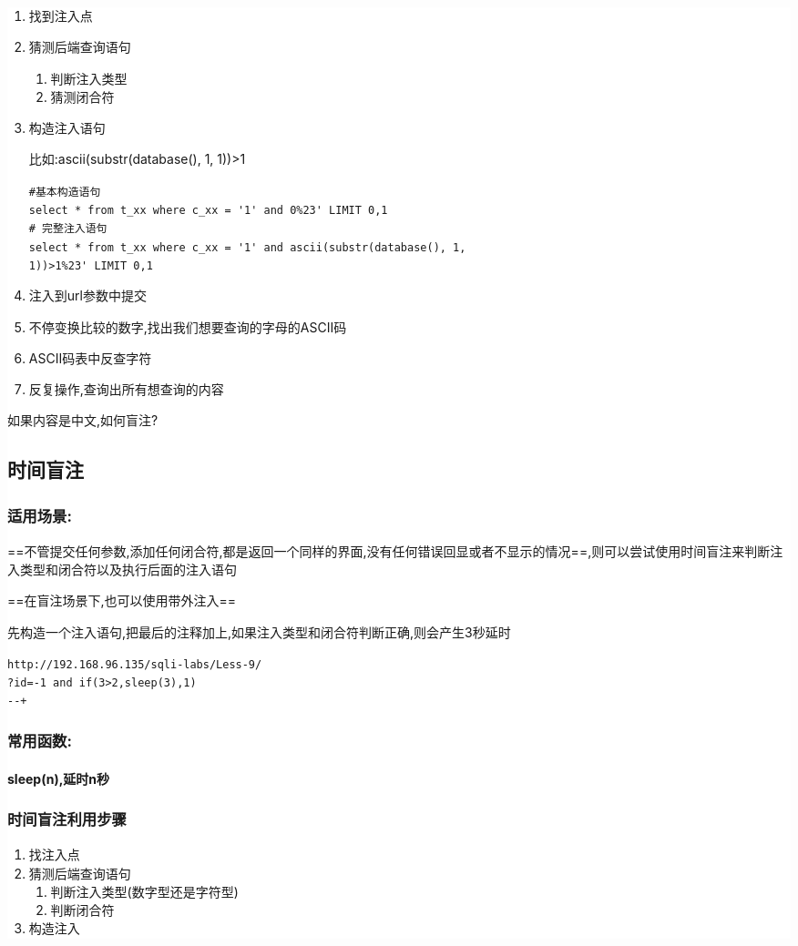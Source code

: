 1. 找到注入点

2. 猜测后端查询语句

   1. 判断注入类型
   2. 猜测闭合符

3. 构造注入语句

   比如:ascii(substr(database(), 1, 1))>1

   ```mysql
   #基本构造语句
   select * from t_xx where c_xx = '1' and 0%23' LIMIT 0,1
   # 完整注入语句
   select * from t_xx where c_xx = '1' and ascii(substr(database(), 1,
   1))>1%23' LIMIT 0,1
   ```

   

4. 注入到url参数中提交

5. 不停变换比较的数字,找出我们想要查询的字母的ASCII码

6. ASCII码表中反查字符

7. 反复操作,查询出所有想查询的内容

如果内容是中文,如何盲注?

## 时间盲注

### 适用场景:

==不管提交任何参数,添加任何闭合符,都是返回一个同样的界面,没有任何错误回显或者不显示的情况==,则可以尝试使用时间盲注来判断注入类型和闭合符以及执行后面的注入语句

==在盲注场景下,也可以使用带外注入==





先构造一个注入语句,把最后的注释加上,如果注入类型和闭合符判断正确,则会产生3秒延时

```mysql
http://192.168.96.135/sqli-labs/Less-9/
?id=-1 and if(3>2,sleep(3),1)
--+
```



### 常用函数:

#### sleep(n),延时n秒

### 时间盲注利用步骤

1. 找注入点
2. 猜测后端查询语句
   1. 判断注入类型(数字型还是字符型)
   2. 判断闭合符
3. 构造注入

